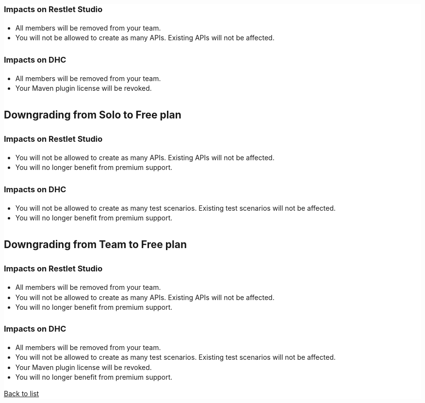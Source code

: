 ### Impacts on Restlet Studio

* All members will be removed from your team.
* You will not be allowed to create as many APIs. Existing APIs will not be affected.

### Impacts on DHC

* All members will be removed from your team.
* Your Maven plugin license will be revoked.


## Downgrading from Solo to Free plan

### Impacts on Restlet Studio

* You will not be allowed to create as many APIs. Existing APIs will not be affected.
* You will no longer benefit from premium support.

### Impacts on DHC

* You will not be allowed to create as many test scenarios. Existing test scenarios will not be affected.
* You will no longer benefit from premium support.


## Downgrading from Team to Free plan

### Impacts on Restlet Studio

* All members will be removed from your team.
* You will not be allowed to create as many APIs. Existing APIs will not be affected.
* You will no longer benefit from premium support.

### Impacts on DHC

* All members will be removed from your team.
* You will not be allowed to create as many test scenarios. Existing test scenarios will not be affected.
* Your Maven plugin license will be revoked.
* You will no longer benefit from premium support.

[Back to list](#list "Back to list of frequently asked questions")
